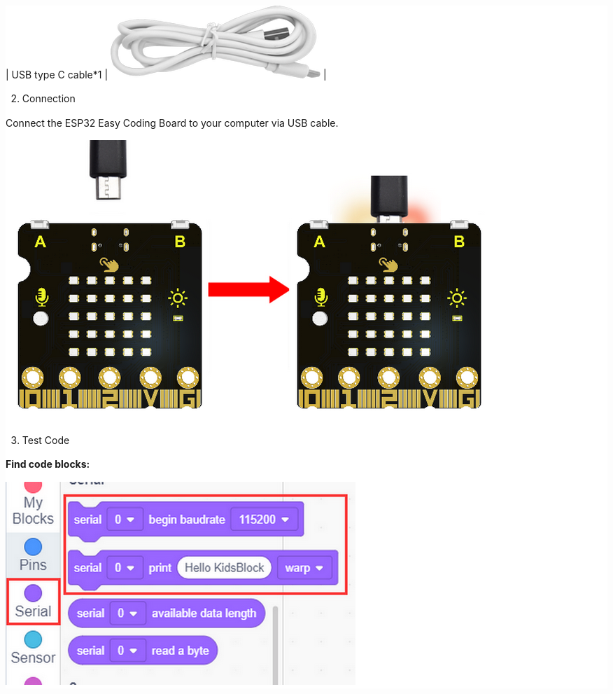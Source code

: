 | USB type C cable*1        | ![img](img/26110bd63d838c6377849040b83e3a08.png) |

2. Connection

Connect the ESP32 Easy Coding Board to your computer via USB cable.

![img](img/a4dc84d7f522d094ab4964b4721e0be4.png)

3. Test Code

**Find code blocks:**

![img](img/af81635991bc0ed2597f080716945a4c.png)

